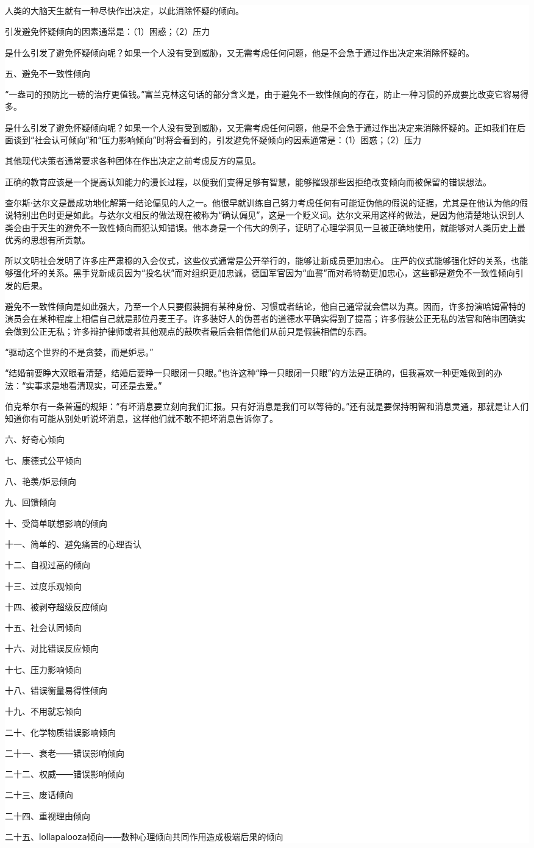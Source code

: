 人类的大脑天生就有一种尽快作出决定，以此消除怀疑的倾向。

引发避免怀疑倾向的因素通常是：（1）困惑；（2）压力

是什么引发了避免怀疑倾向呢？如果一个人没有受到威胁，又无需考虑任何问题，他是不会急于通过作出决定来消除怀疑的。


五、避免不一致性倾向

“一盎司的预防比一磅的治疗更值钱。”富兰克林这句话的部分含义是，由于避免不一致性倾向的存在，防止一种习惯的养成要比改变它容易得多。

是什么引发了避免怀疑倾向呢？如果一个人没有受到威胁，又无需考虑任何问题，他是不会急于通过作出决定来消除怀疑的。正如我们在后面谈到“社会认可倾向”和“压力影响倾向”时将会看到的，引发避免怀疑倾向的因素通常是：（1）困惑；（2）压力

其他现代决策者通常要求各种团体在作出决定之前考虑反方的意见。

正确的教育应该是一个提高认知能力的漫长过程，以便我们变得足够有智慧，能够摧毁那些因拒绝改变倾向而被保留的错误想法。

查尔斯·达尔文是最成功地化解第一结论偏见的人之一。他很早就训练自己努力考虑任何有可能证伪他的假说的证据，尤其是在他认为他的假说特别出色时更是如此。与达尔文相反的做法现在被称为“确认偏见”，这是一个贬义词。达尔文采用这样的做法，是因为他清楚地认识到人类会由于天生的避免不一致性倾向而犯认知错误。他本身是一个伟大的例子，证明了心理学洞见一旦被正确地使用，就能够对人类历史上最优秀的思想有所贡献。

所以文明社会发明了许多庄严肃穆的入会仪式，这些仪式通常是公开举行的，能够让新成员更加忠心。
庄严的仪式能够强化好的关系，也能够强化坏的关系。黑手党新成员因为“投名状”而对组织更加忠诚，德国军官因为“血誓”而对希特勒更加忠心，这些都是避免不一致性倾向引发的后果。

避免不一致性倾向是如此强大，乃至一个人只要假装拥有某种身份、习惯或者结论，他自己通常就会信以为真。因而，许多扮演哈姆雷特的演员会在某种程度上相信自己就是那位丹麦王子。许多装好人的伪善者的道德水平确实得到了提高；许多假装公正无私的法官和陪审团确实会做到公正无私；许多辩护律师或者其他观点的鼓吹者最后会相信他们从前只是假装相信的东西。

“驱动这个世界的不是贪婪，而是妒忌。”

“结婚前要睁大双眼看清楚，结婚后要睁一只眼闭一只眼。”也许这种“睁一只眼闭一只眼”的方法是正确的，但我喜欢一种更难做到的办法：“实事求是地看清现实，可还是去爱。”

伯克希尔有一条普遍的规矩：“有坏消息要立刻向我们汇报。只有好消息是我们可以等待的。”还有就是要保持明智和消息灵通，那就是让人们知道你有可能从别处听说坏消息，这样他们就不敢不把坏消息告诉你了。

六、好奇心倾向

七、康德式公平倾向

八、艳羡/妒忌倾向

九、回馈倾向

十、受简单联想影响的倾向

十一、简单的、避免痛苦的心理否认

十二、自视过高的倾向

十三、过度乐观倾向

十四、被剥夺超级反应倾向

十五、社会认同倾向

十六、对比错误反应倾向

十七、压力影响倾向

十八、错误衡量易得性倾向

十九、不用就忘倾向

二十、化学物质错误影响倾向

二十一、衰老——错误影响倾向

二十二、权威——错误影响倾向

二十三、废话倾向

二十四、重视理由倾向

二十五、lollapalooza倾向——数种心理倾向共同作用造成极端后果的倾向
